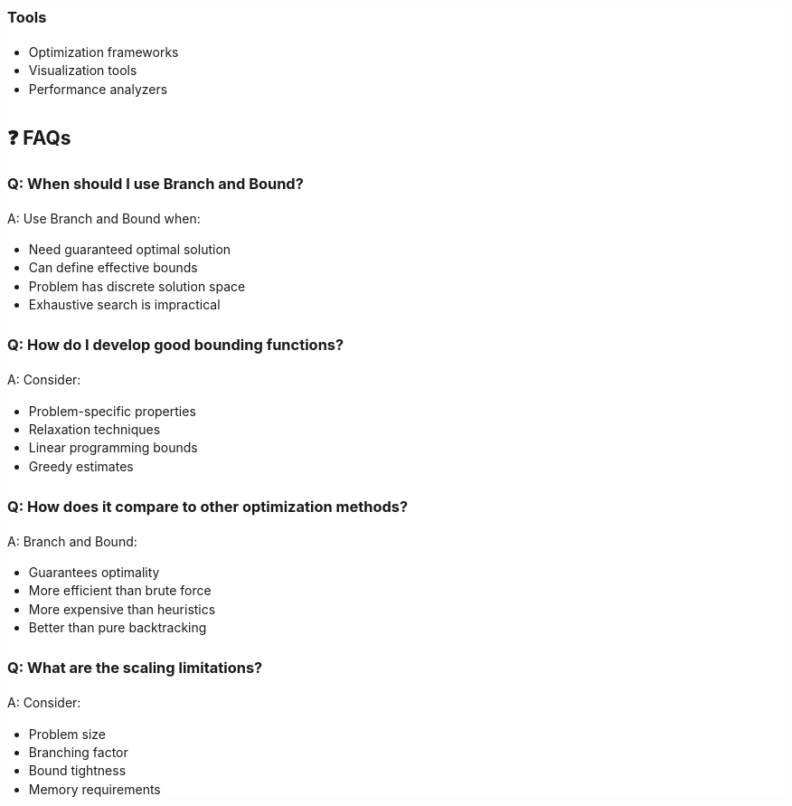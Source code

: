 ### Tools
- Optimization frameworks
- Visualization tools
- Performance analyzers

## ❓ FAQs

### Q: When should I use Branch and Bound?
A: Use Branch and Bound when:
- Need guaranteed optimal solution
- Can define effective bounds
- Problem has discrete solution space
- Exhaustive search is impractical

### Q: How do I develop good bounding functions?
A: Consider:
- Problem-specific properties
- Relaxation techniques
- Linear programming bounds
- Greedy estimates

### Q: How does it compare to other optimization methods?
A: Branch and Bound:
- Guarantees optimality
- More efficient than brute force
- More expensive than heuristics
- Better than pure backtracking

### Q: What are the scaling limitations?
A: Consider:
- Problem size
- Branching factor
- Bound tightness
- Memory requirements